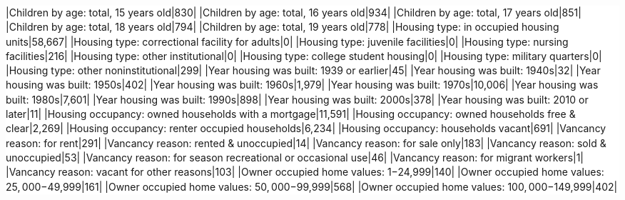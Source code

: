 |Children by age: total, 15 years old|830|
|Children by age: total, 16 years old|934|
|Children by age: total, 17 years old|851|
|Children by age: total, 18 years old|794|
|Children by age: total, 19 years old|778|
|Housing type: in occupied housing units|58,667|
|Housing type: correctional facility for adults|0|
|Housing type: juvenile facilities|0|
|Housing type: nursing facilities|216|
|Housing type: other institutional|0|
|Housing type: college student housing|0|
|Housing type: military quarters|0|
|Housing type: other noninstitutional|299|
|Year housing was built: 1939 or earlier|45|
|Year housing was built: 1940s|32|
|Year housing was built: 1950s|402|
|Year housing was built: 1960s|1,979|
|Year housing was built: 1970s|10,006|
|Year housing was built: 1980s|7,601|
|Year housing was built: 1990s|898|
|Year housing was built: 2000s|378|
|Year housing was built: 2010 or later|11|
|Housing occupancy: owned households with a mortgage|11,591|
|Housing occupancy: owned households free & clear|2,269|
|Housing occupancy: renter occupied households|6,234|
|Housing occupancy: households vacant|691|
|Vancancy reason: for rent|291|
|Vancancy reason: rented & unoccupied|14|
|Vancancy reason: for sale only|183|
|Vancancy reason: sold & unoccupied|53|
|Vancancy reason: for season recreational or occasional use|46|
|Vancancy reason: for migrant workers|1|
|Vancancy reason: vacant for other reasons|103|
|Owner occupied home values: $1-$24,999|140|
|Owner occupied home values: $25,000-$49,999|161|
|Owner occupied home values: $50,000-$99,999|568|
|Owner occupied home values: $100,000-$149,999|402|